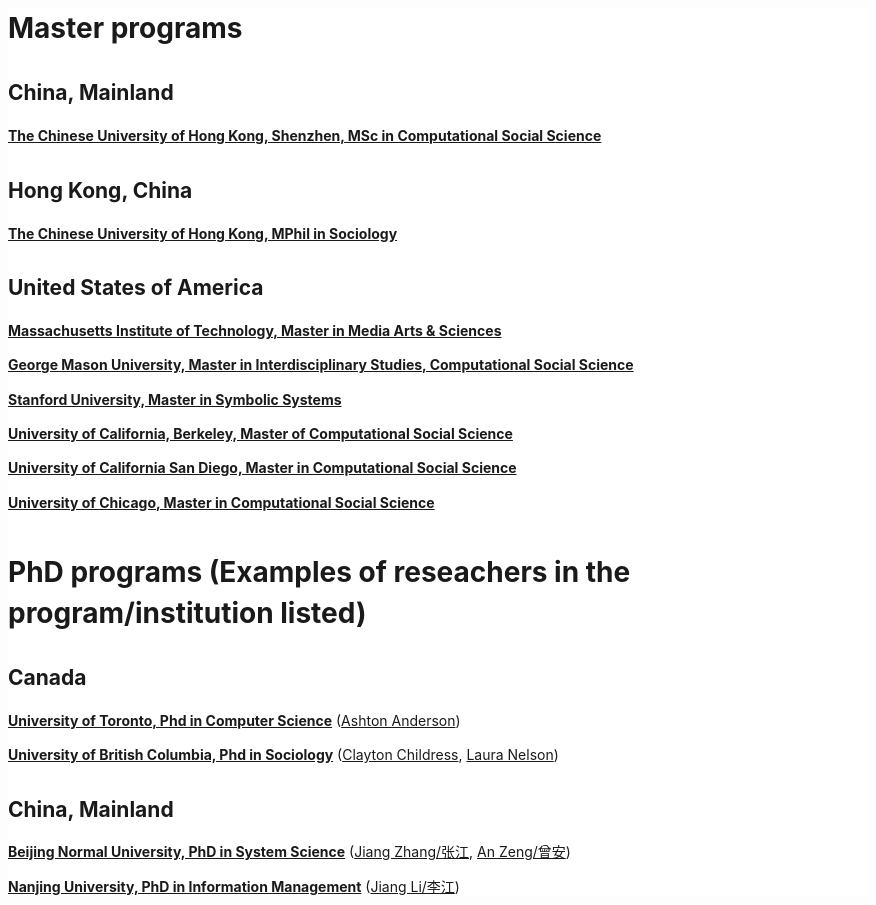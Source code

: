 # Master programs

## China, Mainland

   **[The Chinese University of Hong Kong, Shenzhen, MSc in Computational Social Science](https://hsspg.cuhk.edu.cn/en/msccss)**

## Hong Kong, China

   **[The Chinese University of Hong Kong, MPhil in Sociology](https://www.soc.cuhk.edu.hk/postgraduate/mphil-phd-programme/introduction/)**

## United States of America

   **[Massachusetts Institute of Technology, Master in Media Arts & Sciences](https://www.media.mit.edu/graduate-program/about-media-arts-sciences/)**

   **[George Mason University, Master in Interdisciplinary Studies, Computational Social Science](https://integrative.gmu.edu/programs/la-mais-isin-css)**

   **[Stanford University, Master in Symbolic Systems](https://symsys.stanford.edu/graduates/masters-program)**

   **[University of California, Berkeley, Master of Computational Social Science](https://macss.berkeley.edu/)**

   **[University of California San Diego, Master in Computational Social Science](https://css.ucsd.edu/masters/index.html)**

   **[University of Chicago, Master in Computational Social Science](https://macss.uchicago.edu/)**

# PhD programs (Examples of reseachers in the program/institution listed)

## Canada

   **[University of Toronto, Phd in Computer Science](https://web.cs.toronto.edu/graduate/phd)** ([Ashton Anderson](https://www.cs.toronto.edu/~ashton/))

   **[University of British Columbia, Phd in Sociology](https://sociology.ubc.ca/graduate/phd-program/)** ([Clayton Childress](https://claytonchildress.weebly.com), [Laura Nelson](https://www.lauraknelson.com/))

## China, Mainland

   **[Beijing Normal University, PhD in System Science](https://sss.bnu.edu.cn/rcpy/xsbs/zsjz2/index.htm)** ([Jiang Zhang/张江](https://jake.swarma.org/index.html), [An Zeng/曾安](https://sss.bnu.edu.cn/szdw/zzjs/js/8b4c96518e694080a5319f428abe045f.htm))

   **[Nanjing University, PhD in Information Management](https://im.nju.edu.cn/13281/list.htm)** ([Jiang Li/李江](https://im.nju.edu.cn/lj/list.htm))
